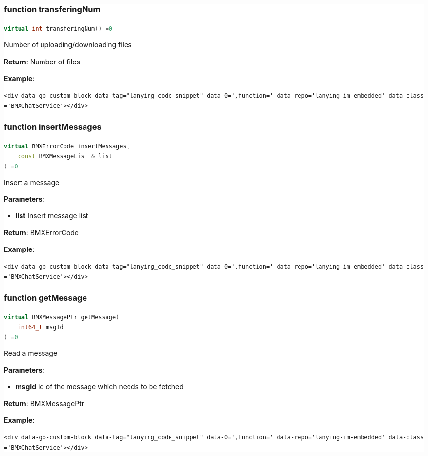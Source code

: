 ### function transferingNum

```cpp
virtual int transferingNum() =0
```

Number of uploading/downloading files

**Return**: Number of files

**Example**:

```
<div data-gb-custom-block data-tag="lanying_code_snippet" data-0=',function=' data-repo='lanying-im-embedded' data-class='BMXChatService'></div>
```

### function insertMessages

```cpp
virtual BMXErrorCode insertMessages(
    const BMXMessageList & list
) =0
```

Insert a message

**Parameters**:

* **list** Insert message list

**Return**: BMXErrorCode

**Example**:

```
<div data-gb-custom-block data-tag="lanying_code_snippet" data-0=',function=' data-repo='lanying-im-embedded' data-class='BMXChatService'></div>
```

### function getMessage

```cpp
virtual BMXMessagePtr getMessage(
    int64_t msgId
) =0
```

Read a message

**Parameters**:

* **msgId** id of the message which needs to be fetched

**Return**: BMXMessagePtr

**Example**:

```
<div data-gb-custom-block data-tag="lanying_code_snippet" data-0=',function=' data-repo='lanying-im-embedded' data-class='BMXChatService'></div>
```

